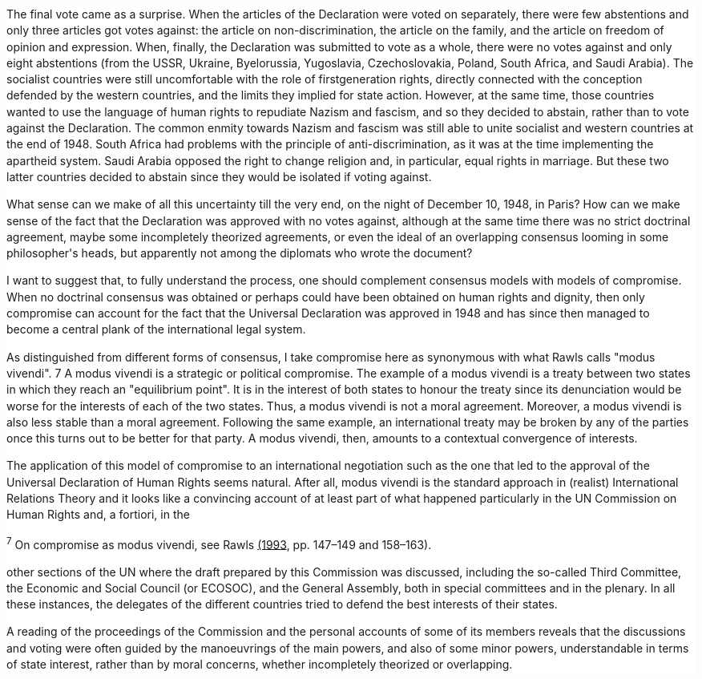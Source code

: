 The final vote came as a surprise. When the articles of the Declaration were voted on separately, there were few abstentions and only three articles got votes against: the article on non-discrimination, the article on the family, and the article on freedom of opinion and expression. When, finally, the Declaration was submitted to vote as a whole, there were no votes against and only eight abstentions (from the USSR, Ukraine, Byelorussia, Yugoslavia, Czechoslovakia, Poland, South Africa, and Saudi Arabia). The socialist countries were still uncomfortable with the role of firstgeneration rights, directly connected with the conception defended by the western countries, and the limits they implied for state action. However, at the same time, those countries wanted to use the language of human rights to repudiate Nazism and fascism, and so they decided to abstain, rather than to vote against the Declaration. The common enmity towards Nazism and fascism was still able to unite socialist and western countries at the end of 1948. South Africa had problems with the principle of anti-discrimination, as it was at the time implementing the apartheid system. Saudi Arabia opposed the right to change religion and, in particular, equal rights in marriage. But these two latter countries decided to abstain since they would be isolated if voting against.

What sense can we make of all this uncertainty till the very end, on the night of December 10, 1948, in Paris? How can we make sense of the fact that the Declaration was approved with no votes against, although at the same time there was no strict doctrinal agreement, maybe some incompletely theorized agreements, or even the ideal of an overlapping consensus looming in some philosopher's heads, but apparently not among the diplomats who wrote the document?

I want to suggest that, to fully understand the process, one should complement consensus models with models of compromise. When no doctrinal consensus was obtained or perhaps could have been obtained on human rights and dignity, then only compromise can account for the fact that the Universal Declaration was approved in 1948 and has since then managed to become a central plank of the international legal system.

As distinguished from different forms of consensus, I take compromise here as synonymous with what Rawls calls "modus vivendi". 7 A modus vivendi is a strategic or political compromise. The example of a modus vivendi is a treaty between two states in which they reach an "equilibrium point". It is in the interest of both states to honour the treaty since its denunciation would be worse for the interests of each of the two states. Thus, a modus vivendi is not a moral agreement. Moreover, a modus vivendi is also less stable than a moral agreement. Following the same example, an international treaty may be broken by any of the parties once this turns out to be better for that party. A modus vivendi, then, amounts to a contextual convergence of interests.

The application of this model of compromise to an international negotiation such as the one that led to the approval of the Universal Declaration of Human Rights seems natural. After all, modus vivendi is the standard approach in (realist) International Relations Theory and it looks like a convincing account of at least part of what happened particularly in the UN Commission on Human Rights and, a fortiori, in the

<sup>7</sup> On compromise as modus vivendi, see Rawls [(1993](#page-36-0), pp. 147–149 and 158–163).

other sections of the UN where the draft prepared by this Commission was discussed, including the so-called Third Committee, the Economic and Social Council (or ECOSOC), and the General Assembly, both in special committees and in the plenary. In all these instances, the delegates of the different countries tried to defend the best interests of their states.

A reading of the proceedings of the Commission and the personal accounts of some of its members reveals that the discussions and voting were often guided by the manoeuvrings of the main powers, and also of some minor powers, understandable in terms of state interest, rather than by moral concerns, whether incompletely theorized or overlapping.
